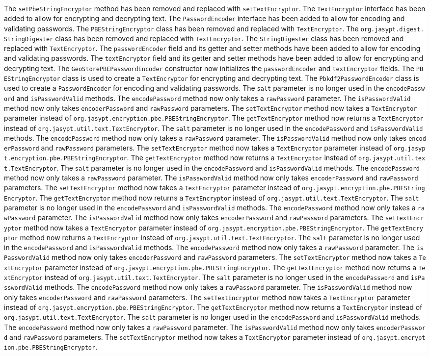 The `setPbeStringEncryptor` method has been removed and replaced with `setTextEncryptor`.
The `TextEncryptor` interface has been added to allow for encrypting and decrypting text.
The `PasswordEncoder` interface has been added to allow for encoding and validating passwords.
The `PBEStringEncryptor` class has been removed and replaced with `TextEncryptor`.
The `org.jasypt.digest.StringDigester` class has been removed and replaced with `TextEncryptor`.
The `StringDigester` class has been removed and replaced with `TextEncryptor`.
The `passwordEncoder` field and its getter and setter methods have been added to allow for encoding and validating passwords.
The `textEncryptor` field and its getter and setter methods have been added to allow for encrypting and decrypting text.
The `GeoStorePBEPasswordEncoder` constructor now initializes the `passwordEncoder` and `textEncryptor` fields.
The `PBEStringEncryptor` class is used to create a `TextEncryptor` for encrypting and decrypting text.
The `Pbkdf2PasswordEncoder` class is used to create a `PasswordEncoder` for encoding and validating passwords.
The `salt` parameter is no longer used in the `encodePassword` and `isPasswordValid` methods.
The `encodePassword` method now only takes a `rawPassword` parameter.
The `isPasswordValid` method now only takes `encoderPassword` and `rawPassword` parameters.
The `setTextEncryptor` method now takes a `TextEncryptor` parameter instead of `org.jasypt.encryption.pbe.PBEStringEncryptor`.
The `getTextEncryptor` method now returns a `TextEncryptor` instead of `org.jasypt.util.text.TextEncryptor`.
The `salt` parameter is no longer used in the `encodePassword` and `isPasswordValid` methods.
The `encodePassword` method now only takes a `rawPassword` parameter.
The `isPasswordValid` method now only takes `encoderPassword` and `rawPassword` parameters.
The `setTextEncryptor` method now takes a `TextEncryptor` parameter instead of `org.jasypt.encryption.pbe.PBEStringEncryptor`.
The `getTextEncryptor` method now returns a `TextEncryptor` instead of `org.jasypt.util.text.TextEncryptor`.
The `salt` parameter is no longer used in the `encodePassword` and `isPasswordValid` methods.
The `encodePassword` method now only takes a `rawPassword` parameter.
The `isPasswordValid` method now only takes `encoderPassword` and `rawPassword` parameters.
The `setTextEncryptor` method now takes a `TextEncryptor` parameter instead of `org.jasypt.encryption.pbe.PBEStringEncryptor`.
The `getTextEncryptor` method now returns a `TextEncryptor` instead of `org.jasypt.util.text.TextEncryptor`.
The `salt` parameter is no longer used in the `encodePassword` and `isPasswordValid` methods.
The `encodePassword` method now only takes a `rawPassword` parameter.
The `isPasswordValid` method now only takes `encoderPassword` and `rawPassword` parameters.
The `setTextEncryptor` method now takes a `TextEncryptor` parameter instead of `org.jasypt.encryption.pbe.PBEStringEncryptor`.
The `getTextEncryptor` method now returns a `TextEncryptor` instead of `org.jasypt.util.text.TextEncryptor`.
The `salt` parameter is no longer used in the `encodePassword` and `isPasswordValid` methods.
The `encodePassword` method now only takes a `rawPassword` parameter.
The `isPasswordValid` method now only takes `encoderPassword` and `rawPassword` parameters.
The `setTextEncryptor` method now takes a `TextEncryptor` parameter instead of `org.jasypt.encryption.pbe.PBEStringEncryptor`.
The `getTextEncryptor` method now returns a `TextEncryptor` instead of `org.jasypt.util.text.TextEncryptor`.
The `salt` parameter is no longer used in the `encodePassword` and `isPasswordValid` methods.
The `encodePassword` method now only takes a `rawPassword` parameter.
The `isPasswordValid` method now only takes `encoderPassword` and `rawPassword` parameters.
The `setTextEncryptor` method now takes a `TextEncryptor` parameter instead of `org.jasypt.encryption.pbe.PBEStringEncryptor`.
The `getTextEncryptor` method now returns a `TextEncryptor` instead of `org.jasypt.util.text.TextEncryptor`.
The `salt` parameter is no longer used in the `encodePassword` and `isPasswordValid` methods.
The `encodePassword` method now only takes a `rawPassword` parameter.
The `isPasswordValid` method now only takes `encoderPassword` and `rawPassword` parameters.
The `setTextEncryptor` method now takes a `TextEncryptor` parameter instead of `org.jasypt.encryption.pbe.PBEStringEncryptor`.